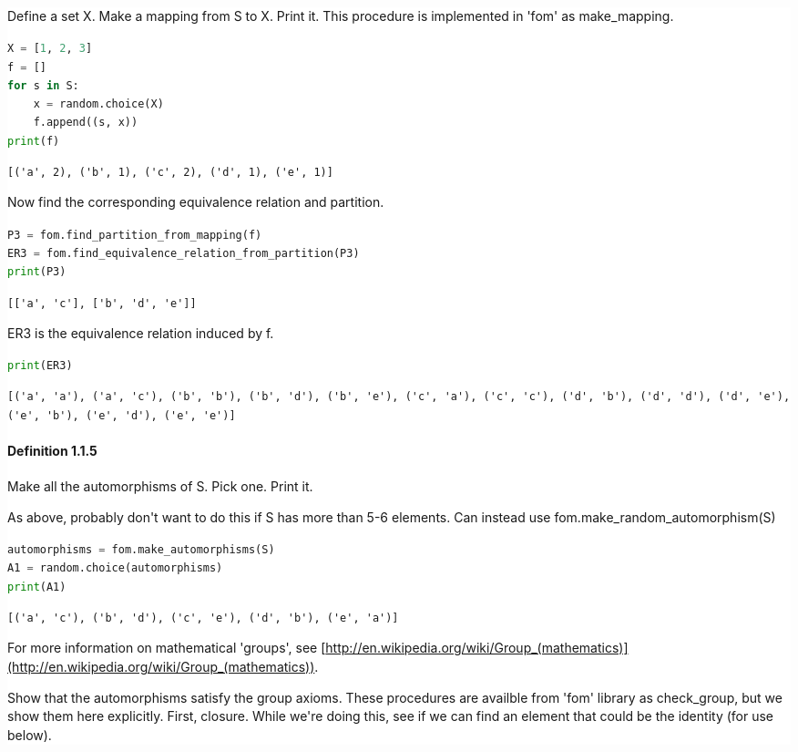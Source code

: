 Define a set X. Make a mapping from S to X. Print it. This procedure is implemented in 'fom' as make_mapping.


```python
X = [1, 2, 3]
f = []
for s in S:
    x = random.choice(X)
    f.append((s, x))
print(f)
```

    [('a', 2), ('b', 1), ('c', 2), ('d', 1), ('e', 1)]


Now find the corresponding equivalence relation and partition.


```python
P3 = fom.find_partition_from_mapping(f)
ER3 = fom.find_equivalence_relation_from_partition(P3)
print(P3)
```

    [['a', 'c'], ['b', 'd', 'e']]


ER3 is the equivalence relation induced by f.


```python
print(ER3)
```

    [('a', 'a'), ('a', 'c'), ('b', 'b'), ('b', 'd'), ('b', 'e'), ('c', 'a'), ('c', 'c'), ('d', 'b'), ('d', 'd'), ('d', 'e'), ('e', 'b'), ('e', 'd'), ('e', 'e')]


#### Definition 1.1.5

Make all the automorphisms of S. Pick one. Print it.

As above, probably don't want to do this if S has more than 5-6 elements. Can instead use fom.make\_random\_automorphism(S)


```python
automorphisms = fom.make_automorphisms(S)
A1 = random.choice(automorphisms)
print(A1)
```

    [('a', 'c'), ('b', 'd'), ('c', 'e'), ('d', 'b'), ('e', 'a')]


For more information on mathematical 'groups', see [http://en.wikipedia.org/wiki/Group_(mathematics)](http://en.wikipedia.org/wiki/Group_(mathematics)).

Show that the automorphisms satisfy the group axioms. These procedures are availble from 'fom' library as check_group, but we show them here explicitly. First, closure. While we're doing this, see if we can find an element that could be the identity (for use below).
